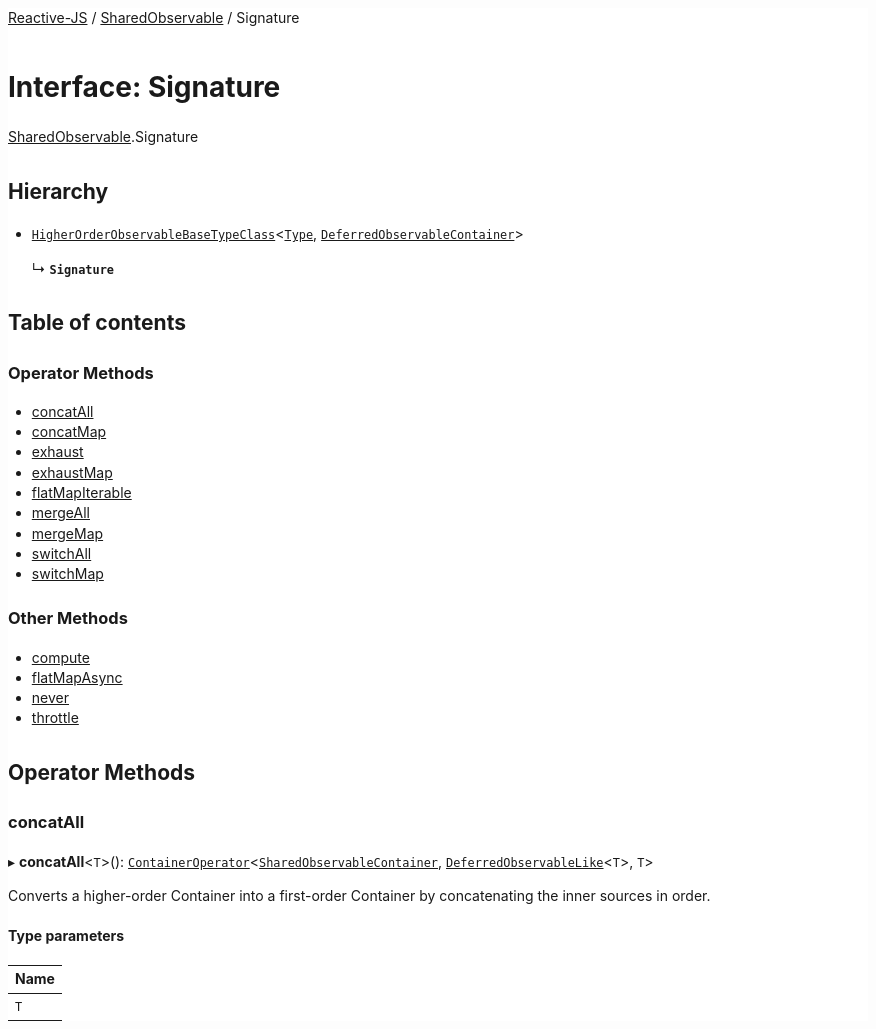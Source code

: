 [Reactive-JS](../README.md) / [SharedObservable](../modules/SharedObservable.md) / Signature

# Interface: Signature

[SharedObservable](../modules/SharedObservable.md).Signature

## Hierarchy

- [`HigherOrderObservableBaseTypeClass`](type_classes.HigherOrderObservableBaseTypeClass.md)<[`Type`](../modules/SharedObservable.md#type), [`DeferredObservableContainer`](types.DeferredObservableContainer.md)\>

  ↳ **`Signature`**

## Table of contents

### Operator Methods

- [concatAll](SharedObservable.Signature.md#concatall)
- [concatMap](SharedObservable.Signature.md#concatmap)
- [exhaust](SharedObservable.Signature.md#exhaust)
- [exhaustMap](SharedObservable.Signature.md#exhaustmap)
- [flatMapIterable](SharedObservable.Signature.md#flatmapiterable)
- [mergeAll](SharedObservable.Signature.md#mergeall)
- [mergeMap](SharedObservable.Signature.md#mergemap)
- [switchAll](SharedObservable.Signature.md#switchall)
- [switchMap](SharedObservable.Signature.md#switchmap)

### Other Methods

- [compute](SharedObservable.Signature.md#compute)
- [flatMapAsync](SharedObservable.Signature.md#flatmapasync)
- [never](SharedObservable.Signature.md#never)
- [throttle](SharedObservable.Signature.md#throttle)

## Operator Methods

### concatAll

▸ **concatAll**<`T`\>(): [`ContainerOperator`](../modules/types.md#containeroperator)<[`SharedObservableContainer`](types.SharedObservableContainer.md), [`DeferredObservableLike`](types.DeferredObservableLike.md)<`T`\>, `T`\>

Converts a higher-order Container into a first-order
Container by concatenating the inner sources in order.

#### Type parameters

| Name |
| :------ |
| `T` |
